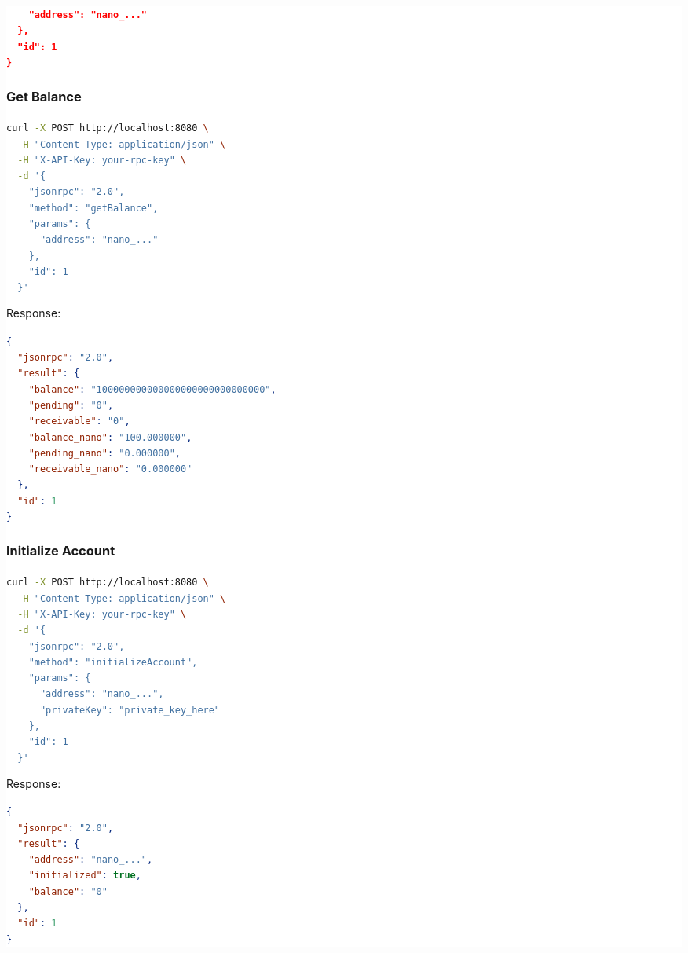```json
    "address": "nano_..."
  },
  "id": 1
}
```

### Get Balance
```bash
curl -X POST http://localhost:8080 \
  -H "Content-Type: application/json" \
  -H "X-API-Key: your-rpc-key" \
  -d '{
    "jsonrpc": "2.0",
    "method": "getBalance",
    "params": {
      "address": "nano_..."
    },
    "id": 1
  }'
```
Response:
```json
{
  "jsonrpc": "2.0",
  "result": {
    "balance": "100000000000000000000000000000",
    "pending": "0",
    "receivable": "0",
    "balance_nano": "100.000000",
    "pending_nano": "0.000000",
    "receivable_nano": "0.000000"
  },
  "id": 1
}
```

### Initialize Account
```bash
curl -X POST http://localhost:8080 \
  -H "Content-Type: application/json" \
  -H "X-API-Key: your-rpc-key" \
  -d '{
    "jsonrpc": "2.0",
    "method": "initializeAccount",
    "params": {
      "address": "nano_...",
      "privateKey": "private_key_here"
    },
    "id": 1
  }'
```
Response:
```json
{
  "jsonrpc": "2.0",
  "result": {
    "address": "nano_...",
    "initialized": true,
    "balance": "0"
  },
  "id": 1
}
```
